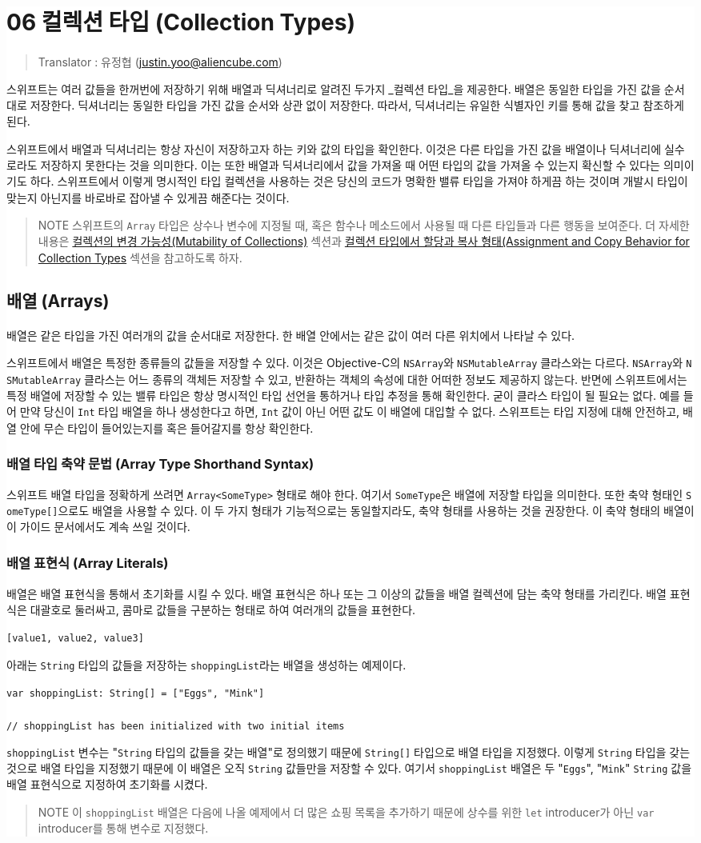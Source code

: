 #  06 컬렉션 타입 (Collection Types)
> Translator : 유정협 (justin.yoo@aliencube.com)

스위프트는 여러 값들을 한꺼번에 저장하기 위해 배열과 딕셔너리로 알려진 두가지 _컬렉션 타입_을 제공한다. 배열은 동일한 타입을 가진 값을 순서대로 저장한다. 딕셔너리는 동일한 타입을 가진 값을 순서와 상관 없이 저장한다. 따라서, 딕셔너리는 유일한 식별자인 키를 통해 값을 찾고 참조하게 된다.

스위프트에서 배열과 딕셔너리는 항상 자신이 저장하고자 하는 키와 값의 타입을 확인한다. 이것은 다른 타입을 가진 값을 배열이나 딕셔너리에 실수로라도 저장하지 못한다는 것을 의미한다. 이는 또한 배열과 딕셔너리에서 값을 가져올 때 어떤 타입의 값을 가져올 수 있는지 확신할 수 있다는 의미이기도 하다. 스위프트에서 이렇게 명시적인 타입 컬렉션을 사용하는 것은 당신의 코드가 명확한 밸류 타입을 가져야 하게끔 하는 것이며 개발시 타입이 맞는지 아닌지를 바로바로 잡아낼 수 있게끔 해준다는 것이다.

> NOTE
스위프트의 `Array` 타입은 상수나 변수에 지정될 때, 혹은 함수나 메소드에서 사용될 때 다른 타입들과 다른 행동을 보여준다. 더 자세한 내용은 [컬렉션의 변경 가능성(Mutability of Collections)]() 섹션과 [컬렉션 타입에서 할당과 복사 형태(Assignment and Copy Behavior for Collection Types]() 섹션을 참고하도록 하자.


## 배열 (Arrays)
배열은 같은 타입을 가진 여러개의 값을 순서대로 저장한다. 한 배열 안에서는 같은 값이 여러 다른 위치에서 나타날 수 있다.

스위프트에서 배열은 특정한 종류들의 값들을 저장할 수 있다. 이것은 Objective-C의 `NSArray`와 `NSMutableArray` 클라스와는 다르다. `NSArray`와 `NSMutableArray` 클라스는 어느 종류의 객체든 저장할 수 있고, 반환하는 객체의 속성에 대한 어떠한 정보도 제공하지 않는다. 반면에 스위프트에서는 특정 배열에 저장할 수 있는 밸류 타입은 항상 명시적인 타입 선언을 통하거나 타입 추정을 통해 확인한다. 굳이 클라스 타입이 될 필요는 없다. 예를 들어 만약 당신이 `Int` 타입 배열을 하나 생성한다고 하면, `Int` 값이 아닌 어떤 값도 이 배열에 대입할 수 없다. 스위프트는 타입 지정에 대해 안전하고, 배열 안에 무슨 타입이 들어있는지를 혹은 들어갈지를 항상 확인한다.


### 배열 타입 축약 문법 (Array Type Shorthand Syntax)

스위프트 배열 타입을 정확하게 쓰려면 `Array<SomeType>` 형태로 해야 한다. 여기서 `SomeType`은 배열에 저장할 타입을 의미한다. 또한 축약 형태인 `SomeType[]`으로도 배열을 사용할 수 있다. 이 두 가지 형태가 기능적으로는 동일할지라도, 축약 형태를 사용하는 것을 권장한다. 이 축약 형태의 배열이 이 가이드 문서에서도 계속 쓰일 것이다.


### 배열 표현식 (Array Literals)

배열은 배열 표현식을 통해서 초기화를 시킬 수 있다. 배열 표현식은 하나 또는 그 이상의 값들을 배열 컬렉션에 담는 축약 형태를 가리킨다. 배열 표현식은 대괄호로 둘러싸고, 콤마로 값들을 구분하는 형태로 하여 여러개의 값들을 표현한다.

```
[value1, value2, value3]
```

아래는 `String` 타입의 값들을 저장하는 `shoppingList`라는 배열을 생성하는 예제이다.

```
var shoppingList: String[] = ["Eggs", "Mink"]

// shoppingList has been initialized with two initial items
```

`shoppingList` 변수는 "`String` 타입의 값들을 갖는 배열"로 정의했기 때문에 `String[]` 타입으로 배열 타입을 지정했다. 이렇게 `String` 타입을 갖는 것으로 배열 타입을 지정했기 때문에 이 배열은 오직 `String` 값들만을 저장할 수 있다. 여기서 `shoppingList` 배열은 두 "`Eggs`", "`Mink`" `String` 값을 배열 표현식으로 지정하여 초기화를 시켰다.

> NOTE
이 `shoppingList` 배열은 다음에 나올 예제에서 더 많은 쇼핑 목록을 추가하기 때문에 상수를 위한 `let` introducer가 아닌 `var` introducer를 통해 변수로 지정했다.
